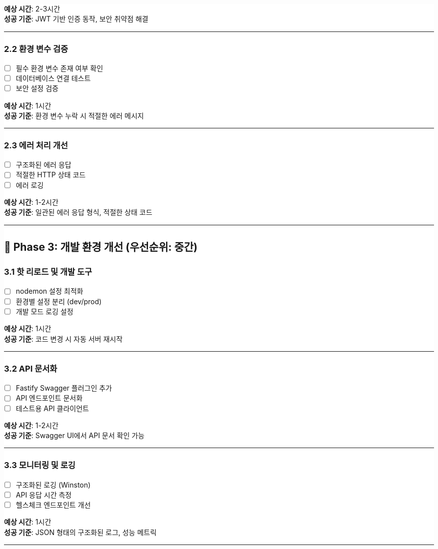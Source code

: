 **예상 시간**: 2-3시간  
**성공 기준**: JWT 기반 인증 동작, 보안 취약점 해결

---

### **2.2 환경 변수 검증**
- [ ] 필수 환경 변수 존재 여부 확인
- [ ] 데이터베이스 연결 테스트
- [ ] 보안 설정 검증

**예상 시간**: 1시간  
**성공 기준**: 환경 변수 누락 시 적절한 에러 메시지

---

### **2.3 에러 처리 개선**
- [ ] 구조화된 에러 응답
- [ ] 적절한 HTTP 상태 코드
- [ ] 에러 로깅

**예상 시간**: 1-2시간  
**성공 기준**: 일관된 에러 응답 형식, 적절한 상태 코드

---

## 🚀 **Phase 3: 개발 환경 개선 (우선순위: 중간)**

### **3.1 핫 리로드 및 개발 도구**
- [ ] nodemon 설정 최적화
- [ ] 환경별 설정 분리 (dev/prod)
- [ ] 개발 모드 로깅 설정

**예상 시간**: 1시간  
**성공 기준**: 코드 변경 시 자동 서버 재시작

---

### **3.2 API 문서화**
- [ ] Fastify Swagger 플러그인 추가
- [ ] API 엔드포인트 문서화
- [ ] 테스트용 API 클라이언트

**예상 시간**: 1-2시간  
**성공 기준**: Swagger UI에서 API 문서 확인 가능

---

### **3.3 모니터링 및 로깅**
- [ ] 구조화된 로깅 (Winston)
- [ ] API 응답 시간 측정
- [ ] 헬스체크 엔드포인트 개선

**예상 시간**: 1시간  
**성공 기준**: JSON 형태의 구조화된 로그, 성능 메트릭

---